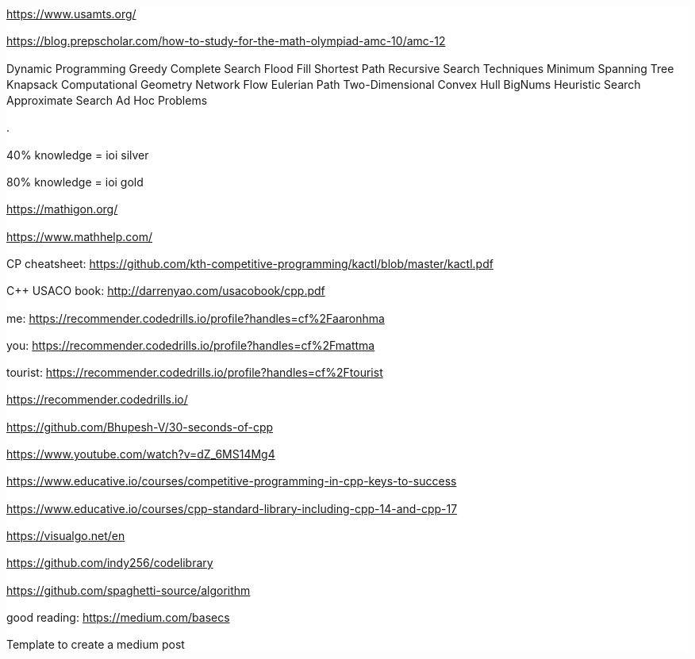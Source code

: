 https://www.usamts.org/

https://blog.prepscholar.com/how-to-study-for-the-math-olympiad-amc-10/amc-12

Dynamic Programming
Greedy
Complete Search
Flood Fill
Shortest Path
Recursive Search Techniques
Minimum Spanning Tree
Knapsack
Computational Geometry
Network Flow
Eulerian Path
Two-Dimensional Convex Hull
BigNums
Heuristic Search
Approximate Search
Ad Hoc Problems

.

40% knowledge = ioi silver

80% knowledge = ioi gold

https://mathigon.org/

https://www.mathhelp.com/

CP cheatsheet: https://github.com/kth-competitive-programming/kactl/blob/master/kactl.pdf

C++ USACO book: http://darrenyao.com/usacobook/cpp.pdf

me: https://recommender.codedrills.io/profile?handles=cf%2Faaronhma

you: https://recommender.codedrills.io/profile?handles=cf%2Fmattma

tourist: https://recommender.codedrills.io/profile?handles=cf%2Ftourist

https://recommender.codedrills.io/

https://github.com/Bhupesh-V/30-seconds-of-cpp

https://www.youtube.com/watch?v=dZ_6MS14Mg4

https://www.educative.io/courses/competitive-programming-in-cpp-keys-to-success

https://www.educative.io/courses/cpp-standard-library-including-cpp-14-and-cpp-17

https://visualgo.net/en

https://github.com/indy256/codelibrary

https://github.com/spaghetti-source/algorithm

good reading: https://medium.com/basecs

Template to create a medium post
